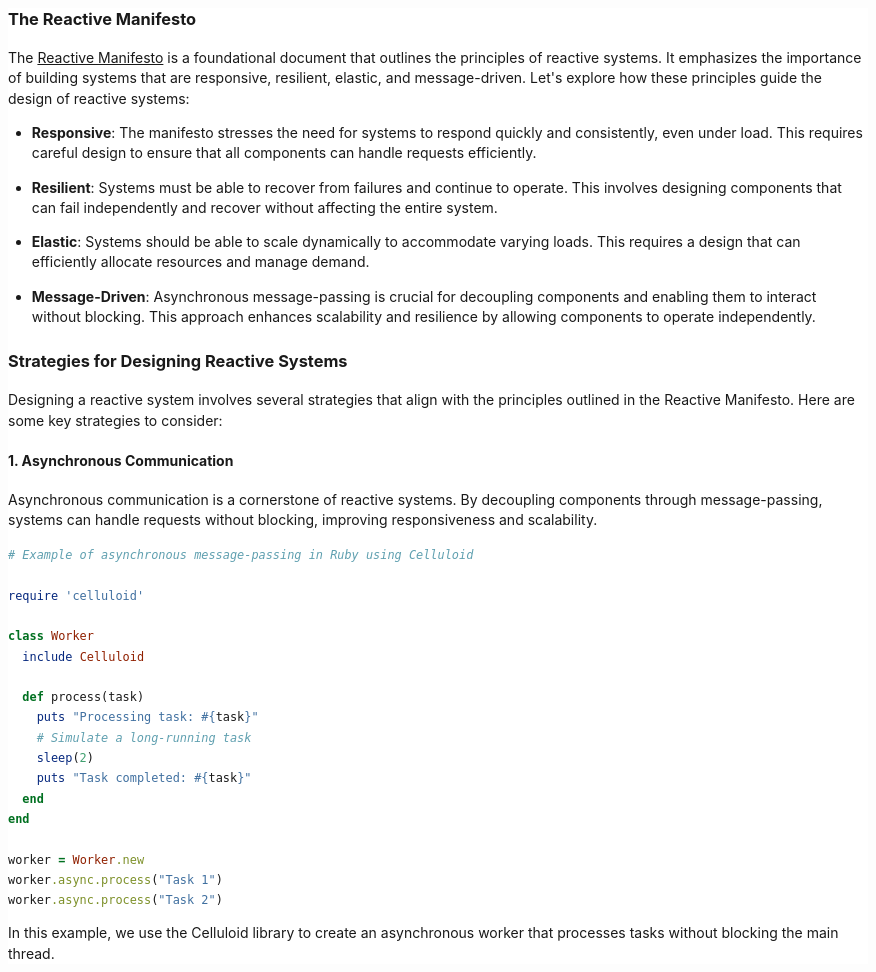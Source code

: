 ### The Reactive Manifesto

The [Reactive Manifesto](https://www.reactivemanifesto.org/) is a foundational document that outlines the principles of reactive systems. It emphasizes the importance of building systems that are responsive, resilient, elastic, and message-driven. Let's explore how these principles guide the design of reactive systems:

- **Responsive**: The manifesto stresses the need for systems to respond quickly and consistently, even under load. This requires careful design to ensure that all components can handle requests efficiently.

- **Resilient**: Systems must be able to recover from failures and continue to operate. This involves designing components that can fail independently and recover without affecting the entire system.

- **Elastic**: Systems should be able to scale dynamically to accommodate varying loads. This requires a design that can efficiently allocate resources and manage demand.

- **Message-Driven**: Asynchronous message-passing is crucial for decoupling components and enabling them to interact without blocking. This approach enhances scalability and resilience by allowing components to operate independently.

### Strategies for Designing Reactive Systems

Designing a reactive system involves several strategies that align with the principles outlined in the Reactive Manifesto. Here are some key strategies to consider:

#### 1. Asynchronous Communication

Asynchronous communication is a cornerstone of reactive systems. By decoupling components through message-passing, systems can handle requests without blocking, improving responsiveness and scalability.

```ruby
# Example of asynchronous message-passing in Ruby using Celluloid

require 'celluloid'

class Worker
  include Celluloid

  def process(task)
    puts "Processing task: #{task}"
    # Simulate a long-running task
    sleep(2)
    puts "Task completed: #{task}"
  end
end

worker = Worker.new
worker.async.process("Task 1")
worker.async.process("Task 2")
```

In this example, we use the Celluloid library to create an asynchronous worker that processes tasks without blocking the main thread.
